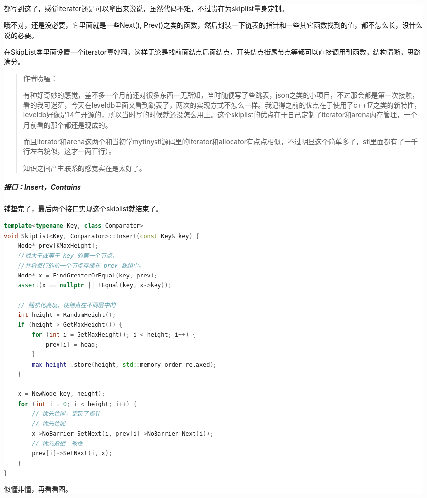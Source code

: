 

都写到这了，感觉iterator还是可以拿出来说说，虽然代码不难，不过贵在为skiplist量身定制。

哦不对，还是没必要，它里面就是一些Next(), Prev()之类的函数，然后封装一下链表的指针和一些其它函数找到的值，都不怎么长，没什么说的必要。

在SkipList类里面设置一个iterator真妙啊，这样无论是找前面结点后面结点，开头结点街尾节点等都可以直接调用到函数，结构清晰，思路满分。



> 作者唠嗑：
>
> 有种好奇妙的感觉，差不多一个月前还对很多东西一无所知，当时随便写了些跳表，json之类的小项目，不过那会都是第一次接触，看的我可迷茫，今天在leveldb里面又看到跳表了，两次的实现方式不怎么一样。我记得之前的优点在于使用了c++17之类的新特性，leveldb好像是14年开源的，所以当时写的时候就还没怎么用上。这个skiplist的优点在于自己定制了iterator和arena内存管理，一个月前看的那个都还是现成的。
>
> 而且iterator和arena这两个和当初学mytinystl源码里的iterator和allocator有点点相似，不过明显这个简单多了，stl里面都有了一千行左右貌似，这才一两百行）。
>
> 知识之间产生联系的感觉实在是太好了。



##### 接口：Insert，Contains

铺垫完了，最后两个接口实现这个skiplist就结束了。

```cpp
template<typename Key, class Comparator>
void SkipList<Key, Comparator>::Insert(const Key& key) {
	Node* prev[KMaxHeight];
	//找大于或等于 key 的第一个节点，
	//并将每行的前一个节点存储在 prev 数组中。
	Node* x = FindGreaterOrEqual(key, prev);
	assert(x == nullptr || !Equal(key, x->key));
    
    // 随机化高度，使结点在不同层中的
	int height = RandomHeight();
	if (height > GetMaxHeight()) {
		for (int i = GetMaxHeight(); i < height; i++) {
			prev[i] = head;
		}
		max_height_.store(height, std::memory_order_relaxed);
	}

	x = NewNode(key, height);
	for (int i = 0; i < height; i++) {
        // 优先性能，更新了指针
        // 优先性能
		x->NoBarrier_SetNext(i, prev[i]->NoBarrier_Next(i));
        // 优先数据一致性
		prev[i]->SetNext(i, x); 
	}
}
```

似懂非懂，再看看图。
